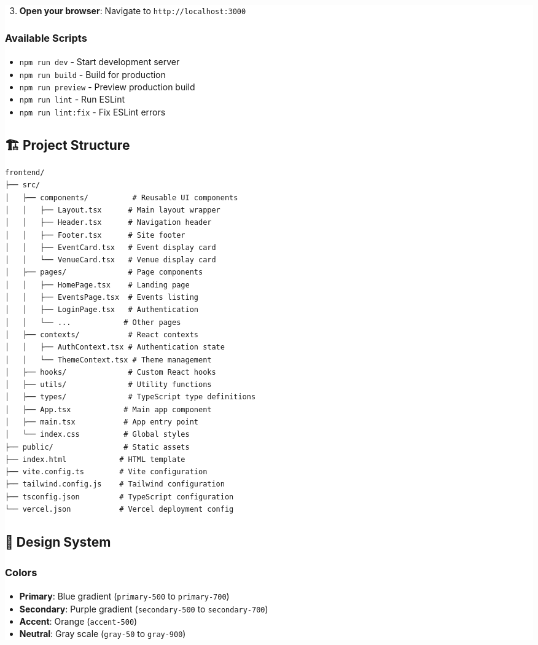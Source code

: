3. **Open your browser**:
   Navigate to `http://localhost:3000`

### Available Scripts

- `npm run dev` - Start development server
- `npm run build` - Build for production
- `npm run preview` - Preview production build
- `npm run lint` - Run ESLint
- `npm run lint:fix` - Fix ESLint errors

## 🏗️ Project Structure

```
frontend/
├── src/
│   ├── components/          # Reusable UI components
│   │   ├── Layout.tsx      # Main layout wrapper
│   │   ├── Header.tsx      # Navigation header
│   │   ├── Footer.tsx      # Site footer
│   │   ├── EventCard.tsx   # Event display card
│   │   └── VenueCard.tsx   # Venue display card
│   ├── pages/              # Page components
│   │   ├── HomePage.tsx    # Landing page
│   │   ├── EventsPage.tsx  # Events listing
│   │   ├── LoginPage.tsx   # Authentication
│   │   └── ...            # Other pages
│   ├── contexts/           # React contexts
│   │   ├── AuthContext.tsx # Authentication state
│   │   └── ThemeContext.tsx # Theme management
│   ├── hooks/              # Custom React hooks
│   ├── utils/              # Utility functions
│   ├── types/              # TypeScript type definitions
│   ├── App.tsx            # Main app component
│   ├── main.tsx           # App entry point
│   └── index.css          # Global styles
├── public/                # Static assets
├── index.html            # HTML template
├── vite.config.ts        # Vite configuration
├── tailwind.config.js    # Tailwind configuration
├── tsconfig.json         # TypeScript configuration
└── vercel.json           # Vercel deployment config
```

## 🎨 Design System

### Colors

- **Primary**: Blue gradient (`primary-500` to `primary-700`)
- **Secondary**: Purple gradient (`secondary-500` to `secondary-700`)
- **Accent**: Orange (`accent-500`)
- **Neutral**: Gray scale (`gray-50` to `gray-900`)
